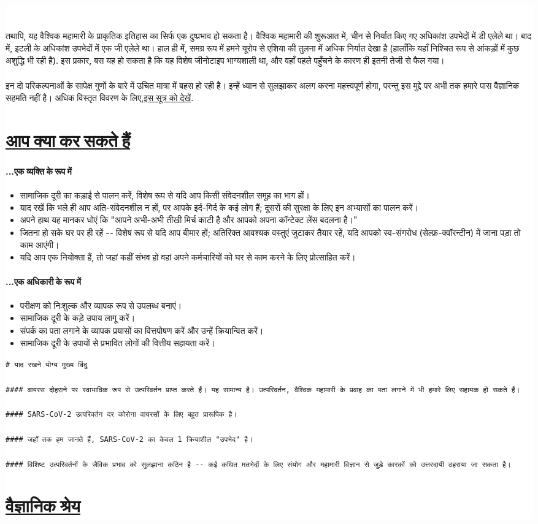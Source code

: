 <br><br>
तथापि, यह वैश्विक महामारी के प्राकृतिक इतिहास का सिर्फ एक दुष्प्रभाव हो सकता है।
वैश्विक महामारी की शुरूआत में, चीन से निर्यात किए गए अधिकांश उपभेदों में डी एलेले था। बाद में, इटली के अधिकांश उपभेदों में एक जी एलेले था। हाल ही में, समग्र रूप में हमने यूरोप से एशिया की तुलना में अधिक निर्यात देखा है (हालाँकि यहाँ निश्चित रूप से आंकड़ों में कुछ अशुद्धि भी रही है).
इस प्रकार, बस यह हो सकता है कि यह विशेष जीनोटाइप भाग्यशाली था, और वहाँ पहले पहुँचने के कारण ही इतनी तेजी से फैल गया।
<br><br>
इन दो परिकल्पनाओं के सापेक्ष गुणों के बारे में उचित मात्रा में बहस हो रही है। इन्हें ध्यान से सुलझाकर अलग करना महत्त्वपूर्ण होगा, परन्तु इस मुद्दे पर अभी तक हमारे पास वैज्ञानिक सहमति नहीं है। अधिक विस्तृत विवरण के लिए,[इस सूत्र को देखें](https://twitter.com/trvrb/status/1257825352660877313).




# [आप क्या कर सकते हैं](https://nextstrain.org/ncov/global/2020-05-14?c=country&d=map&p=full)
#### ...एक व्यक्ति के रूप में
* सामाजिक दूरी का कड़ाई से पालन करें, विशेष रूप से यदि आप किसी संवेदनशील समूह का भाग हों।
* याद रखें कि भले ही आप अति-संवेदनशील न हों, पर आपके इर्द-गिर्द के कई लोग हैं; दूसरों की सुरक्षा के लिए इन अभ्यासों का पालन करें।
* अपने हाथ यह मानकर धोएं कि "आपने अभी-अभी तीखी मिर्च काटी है और आपको अपना कॉन्टेक्ट लेंस बदलना है।"
* जितना हो सके घर पर ही रहें -- विशेष रूप से यदि आप बीमार हों; अतिरिक्त आवश्यक वस्तुएं जुटाकर तैयार रहें, यदि आपको स्व-संगरोध (सेल्फ़-क्वॉरन्टीन) में जाना पड़ा तो काम आएंगी।
* यदि आप एक नियोक्ता हैं, तो जहां कहीं संभव हो वहां अपने कर्मचारियों को घर से काम करने के लिए प्रोत्साहित करें।

#### ...एक अधिकारी के रूप में
* परीक्षण को निःशुल्क और व्यापक रूप से उपलब्ध बनाएं।
* सामाजिक दूरी के कड़े उपाय लागू करें।
* संपर्क का पता लगाने के व्यापक प्रयासों का वित्तपोषण करें और उन्हें क्रियान्वित करें।
* सामाजिक दूरी के उपायों से प्रभावित लोगों की वित्तीय सहायता करें।



```auspiceMainDisplayMarkdown
# याद रखने योग्य मुख्य बिंदु  

#### वायरस दोहराने पर स्वाभाविक रूप से उत्परिवर्तन प्राप्त करते हैं। यह सामान्य है। उत्परिवर्तन, वैश्विक महामारी के प्रवाह का पता लगाने में भी हमारे लिए सहायक हो सकते हैं।  

#### SARS-CoV-2 उत्परिवर्तन दर कोरोना वायरसों के लिए बहुत प्रारूपिक है।

#### जहाँ तक हम जानते हैं, SARS-CoV-2 का केवल 1 क्रियाशील "उपभेद" है।  

#### विशिष्ट उत्परिवर्तनों के जैविक प्रभाव को सुलझाना कठिन है -- कई कथित मतभेदों के लिए संयोग और महामारी विज्ञान से जुड़े कारकों को उत्तरदायी ठहराया जा सकता है।  
```




# [वैज्ञानिक श्रेय](https://nextstrain.org/ncov/global/2020-05-14?d=tree&c=author)
